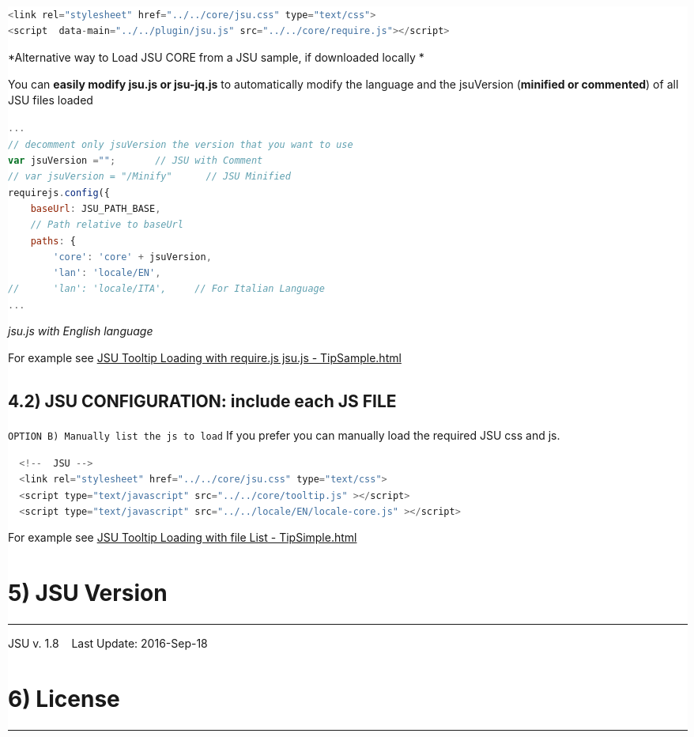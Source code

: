   
```javascript
<link rel="stylesheet" href="../../core/jsu.css" type="text/css">
<script  data-main="../../plugin/jsu.js" src="../../core/require.js"></script>
``` 
*Alternative way to Load JSU CORE from a JSU sample, if downloaded locally *








You can **easily modify jsu.js or jsu-jq.js** to automatically modify the language and the jsuVersion (**minified or commented**) of all JSU files loaded

```javascript
...
// decomment only jsuVersion the version that you want to use
var jsuVersion ="";       // JSU with Comment 
// var jsuVersion = "/Minify"      // JSU Minified
requirejs.config({
    baseUrl: JSU_PATH_BASE,
	// Path relative to baseUrl
    paths: {
        'core': 'core' + jsuVersion,
        'lan': 'locale/EN',
//      'lan': 'locale/ITA',     // For Italian Language
...
``` 
*jsu.js with English language*

For example see [JSU Tooltip Loading with require.js jsu.js - TipSample.html]

## 4.2) JSU CONFIGURATION: include each JS FILE
``OPTION B) Manually list the js to load``
If you prefer you can manually load the required JSU css and js. 

```javascript
  <!--  JSU -->
  <link rel="stylesheet" href="../../core/jsu.css" type="text/css">
  <script type="text/javascript" src="../../core/tooltip.js" ></script>
  <script type="text/javascript" src="../../locale/EN/locale-core.js" ></script>
``` 

For example see [JSU Tooltip Loading with file List - TipSimple.html]

  
# 5) JSU Version
----

JSU v. 1.8 &nbsp;&nbsp;&nbsp;Last Update: 2016-Sep-18


# 6) License
----


   [JSU Documentation]: <https://goo.gl/JzIXW0>
   [Federico Levis]: <https://goo.gl/J9mJfh> 
   [Try JSU Samples]: <https://goo.gl/MoY5nK>
   [Main JSU Samples]: <https://goo.gl/MoY5nK>
   [Tooltip Sample]: <https://goo.gl/1e6ju7>  
   [Google Analytics Sample]: <http://goo.gl/UzfnFK>  
   [SortTable Sample]: <https://goo.gl/hJm8vV>  
   [LoadingDiv Sample]: <https://goo.gl/jttCME>  
   [JSLog Sample]: <https://goo.gl/aAtyxG>  
   [IE Popup Sample]: <https://goo.gl/u2zTRz>  
   [Validate Sample]: <https://goo.gl/SboNsD>  
   [jquery Popup Sample]: <https://goo.gl/aAtyxG>  
   [JSU API Documentation]: <https://goo.gl/0PGnZl>
   [JSU CSS Documentation]: <https://rawgit.com/FedericoLevis/JSUDoc/master/CSSDoc/index.html>
   [about]: <https://rawgit.com/FedericoLevis/images/master/jsuAbout/jsuAboutTitle.png>
   [JSUDancing]: <https://rawgit.com/FedericoLevis/images/master/jsuAbout/JSUDancing.gif>
   [Tooltip]: <https://goo.gl/AGKlpQ>
   [Validate]: <https://goo.gl/M7LT4v>
   [Google Analytics]: <http://goo.gl/UYJ5Zv>
   [jquery Popup]: <https://goo.gl/iPqUqL>  
   [SortTable]: <https://goo.gl/aKR7b2>
   [LoadingDiv]: <https://goo.gl/0tIOIJ>
   [JSLog]: <https://goo.gl/Iobg3a>
   [IE Popup]: <https://goo.gl/ZJBCrl>
   [Tooltip API]: <https://rawgit.com/FedericoLevis/JSUDoc/master/HTML/tooltip.js/index.html>
   [Google Analytics API]: <https://rawgit.com/FedericoLevis/JSUDoc/master/HTML/googleAnal.js/index.html>
   [Validate API]: <https://rawgit.com/FedericoLevis/JSUDoc/master/cValidate.js/index.html>
   [SortTable API]: <https://rawgit.com/FedericoLevis/JSUDoc/master/cSortTable.js/index.html>
   [LoadingDiv API]: <https://rawgit.com/FedericoLevis/JSUDoc/master/loadingDiv.js/index.html>
   [JSLog API]: <https://rawgit.com/FedericoLevis/JSUDoc/master/jslog.js/index.html>
   [IE Popup API]: <https://rawgit.com/FedericoLevis/JSUDoc/master/IEPopup.js/index.html>
   [jquery Popup API]: <https://rawgit.com/FedericoLevis/JSUDoc/master/JSPopup.js/index.html>  
   [JSU Tooltip Loading with require.js jsu.js - TipSample.html]: <https://github.com/FedericoLevis/JSU/blob/master/samples/Tip/TipSample.html>
   [JSU Tooltip Loading with file List - TipSimple.html]: <https://github.com/FedericoLevis/JSU/blob/master/samples/Tip/TipSimple.html>
   [jsu.css]: <https://rawgit.com/FedericoLevis/JSUDoc/master/CSSDoc/index.html>
   [JSU Web Site]: <http://federicolevis.wixsite.com/jsutility>
   [JSU Download Options]: <https://goo.gl/HnNqnM> 
